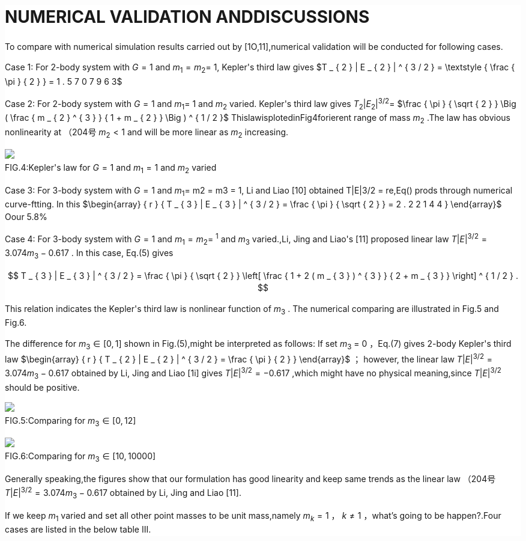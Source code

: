 # NUMERICAL VALIDATION ANDDISCUSSIONS

To compare with numerical simulation results carried out by [1O,11],numerical validation will be conducted for following cases.

Case 1: For 2-body system with $G = 1$ and $m _ { 1 } = m _ { 2 } =$ 1, Kepler's third law gives $T _ { 2 } | E _ { 2 } | ^ { 3 / 2 } = \textstyle { \frac { \pi } { 2 } } = 1 . 5 7 0 7 9 6 3$

Case 2: For 2-body system with $G = 1$ and $m _ { 1 } =$ 1 and $m _ { 2 }$ varied. Kepler's third law gives $T _ { 2 } | E _ { 2 } | ^ { 3 / 2 } =$ $\frac { \pi } { \sqrt { 2 } } \Big ( \frac { m _ { 2 } ^ { 3 } } { 1 + m _ { 2 } } \Big ) ^ { 1 / 2 }$ ThislawisplotedinFig4forierent range of mass $m _ { 2 }$ .The law has obvious nonlinearity at （204号 $m _ { 2 } < 1$ and will be more linear as $m _ { 2 }$ increasing.

![](images/eac2639526967c0a67ddcc72c1139778b001e3664faebfce26563274da2573a5.jpg)  
FIG.4:Kepler's law for $G = 1$ and $m _ { 1 } = 1$ and $m _ { 2 }$ varied

Case 3: For 3-body system with $G = 1$ and $\textstyle m _ { 1 } =$ m2 = m3 = 1, Li and Liao [10] obtained T|E|3/2 = re,Eq() prods through numerical curve-ftting. In this $\begin{array} { r } { T _ { 3 } | E _ { 3 } | ^ { 3 / 2 } = \frac { \pi } { \sqrt { 2 } } = 2 . 2 2 1 4 4 } \end{array}$ Oour $5 . 8 \%$

Case 4: For 3-body system with $G = 1$ and $m _ { 1 } = m _ { 2 } =$ $^ { 1 }$ and $m _ { 3 }$ varied.,Li, Jing and Liao's [11] proposed linear law $T | E | ^ { 3 / 2 } = 3 . 0 7 4 m _ { 3 } - 0 . 6 1 7$ . In this case, Eq.(5) gives

$$
T _ { 3 } | E _ { 3 } | ^ { 3 / 2 } = \frac { \pi } { \sqrt { 2 } } \left[ \frac { 1 + 2 ( m _ { 3 } ) ^ { 3 } } { 2 + m _ { 3 } } \right] ^ { 1 / 2 } .
$$

This relation indicates the Kepler's third law is nonlinear function of $m _ { 3 }$ . The numerical comparing are illustrated in Fig.5 and Fig.6.

The difference for $m _ { 3 } \in [ 0 , 1 ]$ shown in Fig.(5),might be interpreted as follows: If set $m _ { 3 } ~ = ~ 0$ ，Eq.(7) gives 2-body Kepler's third law $\begin{array} { r } { T _ { 2 } | E _ { 2 } | ^ { 3 / 2 } = \frac { \pi } { 2 } } \end{array}$ ； however, the linear law $T | E | ^ { 3 / 2 } = 3 . 0 7 4 m _ { 3 } - 0 . 6 1 7$ obtained by Li, Jing and Liao [1i] gives $T | E | ^ { 3 / 2 } = - 0 . 6 1 7$ ,which might have no physical meaning,since $T | E | ^ { 3 / 2 }$ should be positive.

![](images/37921c42c611b8e4d26b170cb63b5db782ad4a62b6870ed157ba178764a1c375.jpg)  
FIG.5:Comparing for $m _ { 3 } \in [ 0 , 1 2 ]$

![](images/a2908f99150a3df87c0ff203f5c8749ebf381122ae2d0b7aefe85ad84b8b16dd.jpg)  
FIG.6:Comparing for $m _ { 3 } \in [ 1 0 , 1 0 0 0 0 ]$

Generally speaking,the figures show that our formulation has good linearity and keep same trends as the linear law （204号 $T | E | ^ { 3 / 2 } = 3 . 0 7 4 m _ { 3 } - 0 . 6 1 7$ obtained by Li, Jing and Liao [11].

If we keep $m _ { 1 }$ varied and set all other point masses to be unit mass,namely $m _ { k } = 1$ ， $k \neq 1$ ，what’s going to be happen?.Four cases are listed in the below table III.
